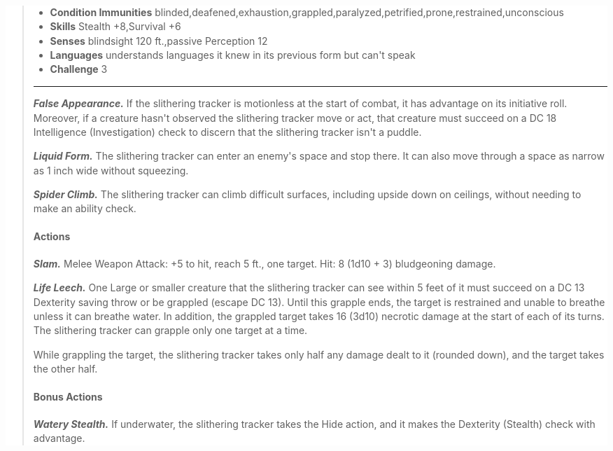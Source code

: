 >- **Condition Immunities** blinded,deafened,exhaustion,grappled,paralyzed,petrified,prone,restrained,unconscious
>- **Skills** Stealth +8,Survival +6
>- **Senses** blindsight 120 ft.,passive Perception 12
>- **Languages** understands languages it knew in its previous form but can't speak
>- **Challenge** 3
>___
>***False Appearance.*** If the slithering tracker is motionless at the start of combat, it has advantage on its initiative roll. Moreover, if a creature hasn't observed the slithering tracker move or act, that creature must succeed on a DC 18 Intelligence (Investigation) check to discern that the slithering tracker isn't a puddle.
>
>***Liquid Form.*** The slithering tracker can enter an enemy's space and stop there. It can also move through a space as narrow as 1 inch wide without squeezing.
>
>***Spider Climb.*** The slithering tracker can climb difficult surfaces, including upside down on ceilings, without needing to make an ability check.
>
>#### Actions
>***Slam.*** Melee Weapon Attack: +5 to hit, reach 5 ft., one target. Hit: 8 (1d10 + 3) bludgeoning damage.
>
>***Life Leech.*** One Large or smaller creature that the slithering tracker can see within 5 feet of it must succeed on a DC 13 Dexterity saving throw or be grappled (escape DC 13). Until this grapple ends, the target is restrained and unable to breathe unless it can breathe water. In addition, the grappled target takes 16 (3d10) necrotic damage at the start of each of its turns. The slithering tracker can grapple only one target at a time.
>
>While grappling the target, the slithering tracker takes only half any damage dealt to it (rounded down), and the target takes the other half.
>
>#### Bonus Actions
>***Watery Stealth.*** If underwater, the slithering tracker takes the Hide action, and it makes the Dexterity (Stealth) check with advantage.
>

